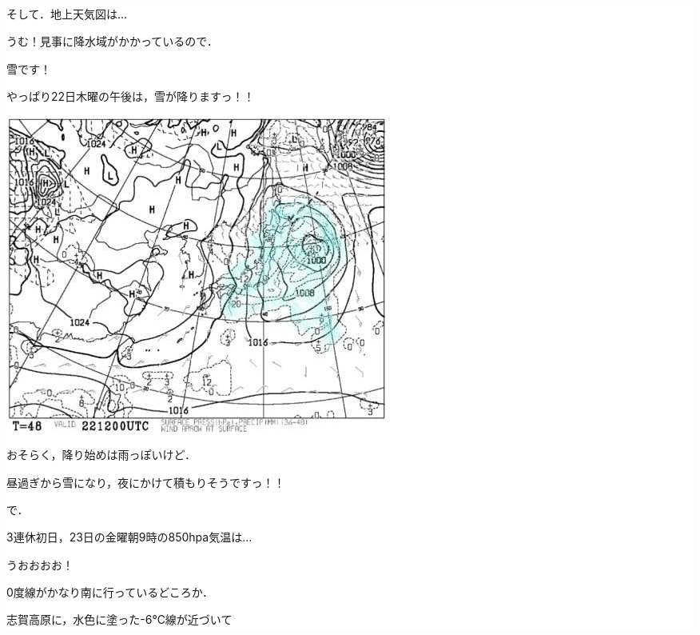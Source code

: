 


そして．地上天気図は…


うむ！見事に降水域がかかっているので．


雪です！


やっぱり22日木曜の午後は，雪が降りますっ！！




![dfdb064964cc68120f7718bb2c8d09de.jpg](images/dfdb064964cc68120f7718bb2c8d09de.jpg)




おそらく，降り始めは雨っぽいけど．


昼過ぎから雪になり，夜にかけて積もりそうですっ！！





で．


3連休初日，23日の金曜朝9時の850hpa気温は…


うおおおお！


0度線がかなり南に行っているどころか．


志賀高原に，水色に塗った-6℃線が近づいて

